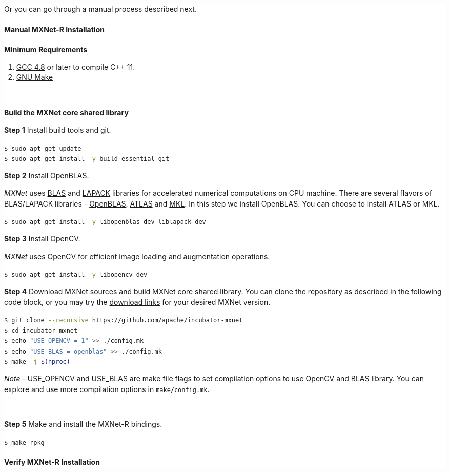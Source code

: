 Or you can go through a manual process described next.

#### Manual MXNet-R Installation

**Minimum Requirements**
1. [GCC 4.8](https://gcc.gnu.org/gcc-4.8/) or later to compile C++ 11.
2. [GNU Make](https://www.gnu.org/software/make/)

<br/>

**Build the MXNet core shared library**

**Step 1** Install build tools and git.
```bash
$ sudo apt-get update
$ sudo apt-get install -y build-essential git
```

**Step 2** Install OpenBLAS.

*MXNet* uses [BLAS](https://en.wikipedia.org/wiki/Basic_Linear_Algebra_Subprograms) and [LAPACK](https://en.wikipedia.org/wiki/LAPACK) libraries for accelerated numerical computations on CPU machine. There are several flavors of BLAS/LAPACK libraries - [OpenBLAS](http://www.openblas.net/), [ATLAS](http://math-atlas.sourceforge.net/) and [MKL](https://software.intel.com/en-us/intel-mkl). In this step we install OpenBLAS. You can choose to install ATLAS or MKL.
```bash
$ sudo apt-get install -y libopenblas-dev liblapack-dev
```

**Step 3** Install OpenCV.

*MXNet* uses [OpenCV](http://opencv.org/) for efficient image loading and augmentation operations.
```bash
$ sudo apt-get install -y libopencv-dev
```

**Step 4** Download MXNet sources and build MXNet core shared library. You can clone the repository as described in the following code block, or you may try the [download links](download.md) for your desired MXNet version.

```bash
$ git clone --recursive https://github.com/apache/incubator-mxnet
$ cd incubator-mxnet
$ echo "USE_OPENCV = 1" >> ./config.mk
$ echo "USE_BLAS = openblas" >> ./config.mk
$ make -j $(nproc)
```

*Note* - USE_OPENCV and USE_BLAS are make file flags to set compilation options to use OpenCV and BLAS library. You can explore and use more compilation options in `make/config.mk`.

<br/>

**Step 5** Make and install the MXNet-R bindings.

```bash
$ make rpkg
```
#### Verify MXNet-R Installation
